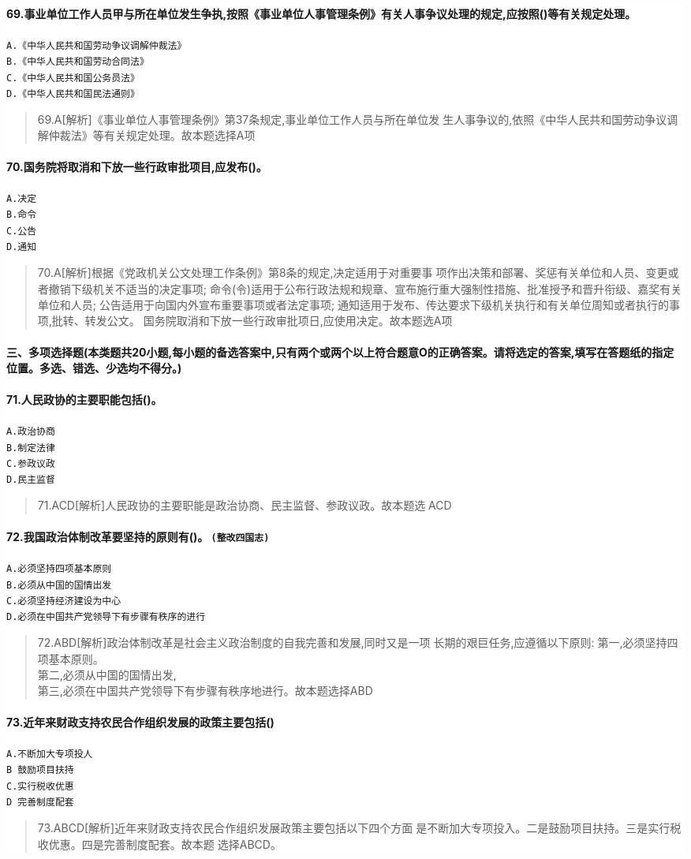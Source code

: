 #### 69.事业单位工作人员甲与所在单位发生争执,按照《事业单位人事管理条例》有关人事争议处理的规定,应按照()等有关规定处理。
    A.《中华人民共和国劳动争议调解仲裁法》
    B.《中华人民共和国劳动合同法》
    C.《中华人民共和国公务员法》
    D.《中华人民共和国民法通则》
>   69.A[解析]《事业单位人事管理条例》第37条规定,事业单位工作人员与所在单位发
    生人事争议的,依照《中华人民共和国劳动争议调解仲裁法》等有关规定处理。故本题选择A项
    
#### 70.国务院将取消和下放一些行政审批项目,应发布()。
    A.决定
    B.命令
    C.公告
    D.通知
>   70.A[解析]根据《党政机关公文处理工作条例》第8条的规定,决定适用于对重要事
    项作出决策和部署、奖惩有关单位和人员、变更或者撤销下级机关不适当的决定事项;
    命令(令)适用于公布行政法规和规章、宣布施行重大强制性措施、批准授予和晋升衔级、嘉奖有关单位和人员;
    公告适用于向国内外宣布重要事项或者法定事项;
    通知适用于发布、传达要求下级机关执行和有关单位周知或者执行的事项,批转、转发公文。
    国务院取消和下放一些行政审批项日,应使用决定。故本题选A项


#### 三、多项选择题(本类题共20小题,每小题的备选答案中,只有两个或两个以上符合题意O的正确答案。请将选定的答案,填写在答题纸的指定位置。多选、错选、少选均不得分。)

#### 71.人民政协的主要职能包括()。
    A.政治协商
    B.制定法律
    C.参政议政
    D.民主监督
>   71.ACD[解析]人民政协的主要职能是政治协商、民主监督、参政议政。故本题选
    ACD
    
#### 72.我国政治体制改革要坚持的原则有()。 `(整改四国志)`
    A.必须坚持四项基本原则
    B.必须从中国的国情出发
    C.必须坚持经济建设为中心
    D.必须在中国共产党领导下有步骤有秩序的进行
>   72.ABD[解析]政治体制改革是社会主义政治制度的自我完善和发展,同时又是一项
    长期的艰巨任务,应遵循以下原则:
    第一,必须坚持四项基本原则。  
    第二,必须从中国的国情出发,  
    第三,必须在中国共产党领导下有步骤有秩序地进行。故本题选择ABD  
    
#### 73.近年来财政支持农民合作组织发展的政策主要包括()
    A.不断加大专项投人
    B 鼓励项目扶持
    C.实行税收优惠
    D 完善制度配套
>   73.ABCD[解析]近年来财政支持农民合作组织发展政策主要包括以下四个方面
    是不断加大专项投入。二是鼓励项目扶持。三是实行税收优惠。四是完善制度配套。故本题
    选择ABCD。    
    